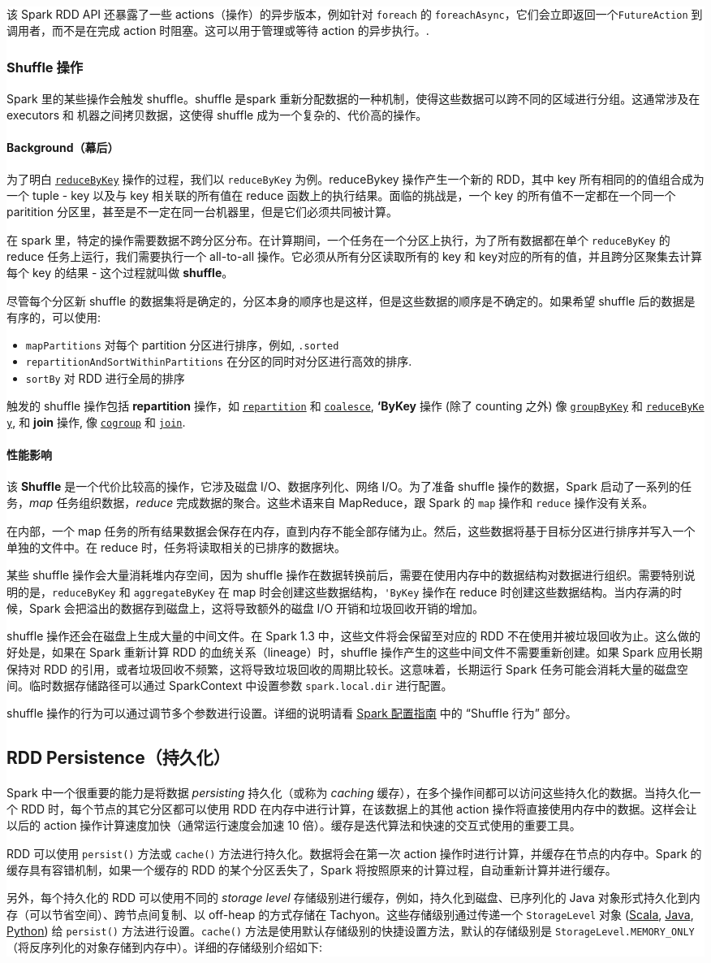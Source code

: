 该 Spark RDD API 还暴露了一些 actions（操作）的异步版本，例如针对 `foreach` 的 `foreachAsync`，它们会立即返回一个`FutureAction` 到调用者，而不是在完成 action 时阻塞。这可以用于管理或等待 action 的异步执行。.

### Shuffle 操作

Spark 里的某些操作会触发 shuffle。shuffle 是spark 重新分配数据的一种机制，使得这些数据可以跨不同的区域进行分组。这通常涉及在 executors 和 机器之间拷贝数据，这使得 shuffle 成为一个复杂的、代价高的操作。

#### Background（幕后）

为了明白 [`reduceByKey`](#ReduceByLink) 操作的过程，我们以 `reduceByKey` 为例。reduceBykey 操作产生一个新的 RDD，其中 key 所有相同的的值组合成为一个 tuple - key 以及与 key 相关联的所有值在 reduce 函数上的执行结果。面临的挑战是，一个 key 的所有值不一定都在一个同一个 paritition 分区里，甚至是不一定在同一台机器里，但是它们必须共同被计算。

在 spark 里，特定的操作需要数据不跨分区分布。在计算期间，一个任务在一个分区上执行，为了所有数据都在单个 `reduceByKey` 的 reduce 任务上运行，我们需要执行一个 all-to-all 操作。它必须从所有分区读取所有的 key 和 key对应的所有的值，并且跨分区聚集去计算每个 key 的结果 - 这个过程就叫做 **shuffle**。

尽管每个分区新 shuffle 的数据集将是确定的，分区本身的顺序也是这样，但是这些数据的顺序是不确定的。如果希望 shuffle 后的数据是有序的，可以使用:

*   `mapPartitions` 对每个 partition 分区进行排序，例如, `.sorted`
*   `repartitionAndSortWithinPartitions` 在分区的同时对分区进行高效的排序.
*   `sortBy` 对 RDD 进行全局的排序

触发的 shuffle 操作包括 **repartition** 操作，如 [`repartition`](#RepartitionLink) 和 [`coalesce`](#CoalesceLink), **‘ByKey** 操作 (除了 counting 之外) 像 [`groupByKey`](#GroupByLink) 和 [`reduceByKey`](#ReduceByLink), 和 **join** 操作, 像 [`cogroup`](#CogroupLink) 和 [`join`](#JoinLink).

#### 性能影响

该 **Shuffle** 是一个代价比较高的操作，它涉及磁盘 I/O、数据序列化、网络 I/O。为了准备 shuffle 操作的数据，Spark 启动了一系列的任务，_map_ 任务组织数据，_reduce_ 完成数据的聚合。这些术语来自 MapReduce，跟 Spark 的 `map` 操作和 `reduce` 操作没有关系。

在内部，一个 map 任务的所有结果数据会保存在内存，直到内存不能全部存储为止。然后，这些数据将基于目标分区进行排序并写入一个单独的文件中。在 reduce 时，任务将读取相关的已排序的数据块。

某些 shuffle 操作会大量消耗堆内存空间，因为 shuffle 操作在数据转换前后，需要在使用内存中的数据结构对数据进行组织。需要特别说明的是，`reduceByKey` 和 `aggregateByKey` 在 map 时会创建这些数据结构，`'ByKey` 操作在 reduce 时创建这些数据结构。当内存满的时候，Spark 会把溢出的数据存到磁盘上，这将导致额外的磁盘 I/O 开销和垃圾回收开销的增加。

shuffle 操作还会在磁盘上生成大量的中间文件。在 Spark 1.3 中，这些文件将会保留至对应的 RDD 不在使用并被垃圾回收为止。这么做的好处是，如果在 Spark 重新计算 RDD 的血统关系（lineage）时，shuffle 操作产生的这些中间文件不需要重新创建。如果 Spark 应用长期保持对 RDD 的引用，或者垃圾回收不频繁，这将导致垃圾回收的周期比较长。这意味着，长期运行 Spark 任务可能会消耗大量的磁盘空间。临时数据存储路径可以通过 SparkContext 中设置参数 `spark.local.dir` 进行配置。

shuffle 操作的行为可以通过调节多个参数进行设置。详细的说明请看 [Spark 配置指南](configuration.html) 中的 “Shuffle 行为” 部分。

## RDD Persistence（持久化）

Spark 中一个很重要的能力是将数据 _persisting_ 持久化（或称为 _caching_ 缓存），在多个操作间都可以访问这些持久化的数据。当持久化一个 RDD 时，每个节点的其它分区都可以使用 RDD 在内存中进行计算，在该数据上的其他 action 操作将直接使用内存中的数据。这样会让以后的 action 操作计算速度加快（通常运行速度会加速 10 倍）。缓存是迭代算法和快速的交互式使用的重要工具。

RDD 可以使用 `persist()` 方法或 `cache()` 方法进行持久化。数据将会在第一次 action 操作时进行计算，并缓存在节点的内存中。Spark 的缓存具有容错机制，如果一个缓存的 RDD 的某个分区丢失了，Spark 将按照原来的计算过程，自动重新计算并进行缓存。

另外，每个持久化的 RDD 可以使用不同的 _storage level_ 存储级别进行缓存，例如，持久化到磁盘、已序列化的 Java 对象形式持久化到内存（可以节省空间）、跨节点间复制、以 off-heap 的方式存储在 Tachyon。这些存储级别通过传递一个 `StorageLevel` 对象 ([Scala](api/scala/index.html#org.apache.spark.storage.StorageLevel), [Java](api/java/index.html?org/apache/spark/storage/StorageLevel.html), [Python](api/python/pyspark.html#pyspark.StorageLevel)) 给 `persist()` 方法进行设置。`cache()` 方法是使用默认存储级别的快捷设置方法，默认的存储级别是 `StorageLevel.MEMORY_ONLY`（将反序列化的对象存储到内存中）。详细的存储级别介绍如下:
